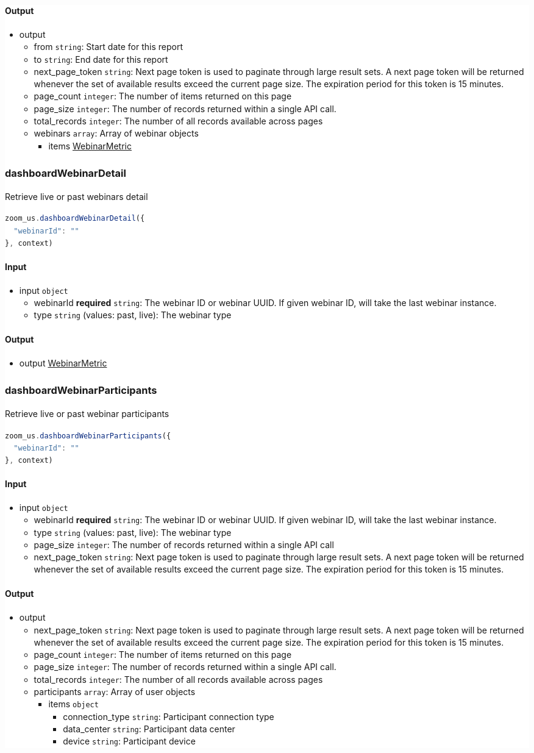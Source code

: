 #### Output
* output
  * from `string`: Start date for this report
  * to `string`: End date for this report
  * next_page_token `string`: Next page token is used to paginate through large result sets. A next page token will be returned whenever the set of available results exceed the current page size. The expiration period for this token is 15 minutes.
  * page_count `integer`: The number of items returned on this page
  * page_size `integer`: The number of records returned within a single API call.
  * total_records `integer`: The number of all records available across pages
  * webinars `array`: Array of webinar objects
    * items [WebinarMetric](#webinarmetric)

### dashboardWebinarDetail
Retrieve live  or past webinars detail


```js
zoom_us.dashboardWebinarDetail({
  "webinarId": ""
}, context)
```

#### Input
* input `object`
  * webinarId **required** `string`: The webinar ID or webinar UUID. If given webinar ID, will take the last webinar instance.
  * type `string` (values: past, live): The webinar type

#### Output
* output [WebinarMetric](#webinarmetric)

### dashboardWebinarParticipants
Retrieve live or past webinar participants


```js
zoom_us.dashboardWebinarParticipants({
  "webinarId": ""
}, context)
```

#### Input
* input `object`
  * webinarId **required** `string`: The webinar ID or webinar UUID. If given webinar ID, will take the last webinar instance.
  * type `string` (values: past, live): The webinar type
  * page_size `integer`: The number of records returned within a single API call
  * next_page_token `string`: Next page token is used to paginate through large result sets. A next page token will be returned whenever the set of available results exceed the current page size. The expiration period for this token is 15 minutes.

#### Output
* output
  * next_page_token `string`: Next page token is used to paginate through large result sets. A next page token will be returned whenever the set of available results exceed the current page size. The expiration period for this token is 15 minutes.
  * page_count `integer`: The number of items returned on this page
  * page_size `integer`: The number of records returned within a single API call.
  * total_records `integer`: The number of all records available across pages
  * participants `array`: Array of user objects
    * items `object`
      * connection_type `string`: Participant connection type
      * data_center `string`: Participant data center
      * device `string`: Participant device